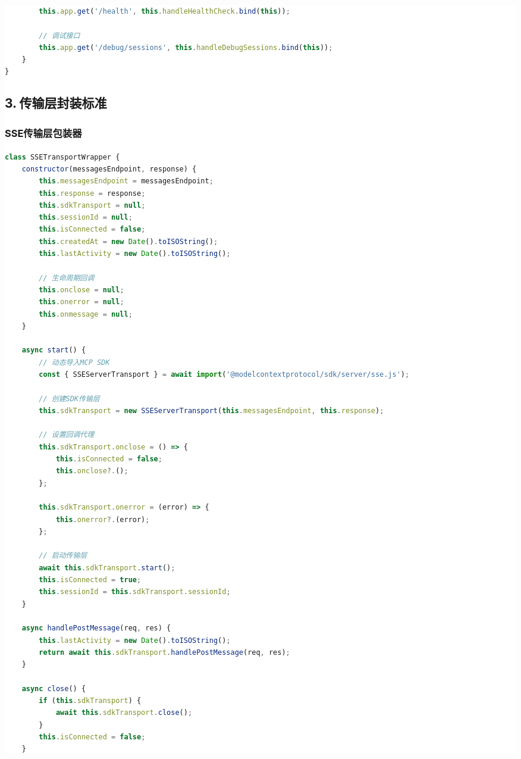 ```javascript
        this.app.get('/health', this.handleHealthCheck.bind(this));
        
        // 调试接口
        this.app.get('/debug/sessions', this.handleDebugSessions.bind(this));
    }
}
```
## 3. 传输层封装标准

### SSE传输层包装器

```javascript
class SSETransportWrapper {
    constructor(messagesEndpoint, response) {
        this.messagesEndpoint = messagesEndpoint;
        this.response = response;
        this.sdkTransport = null;
        this.sessionId = null;
        this.isConnected = false;
        this.createdAt = new Date().toISOString();
        this.lastActivity = new Date().toISOString();
        
        // 生命周期回调
        this.onclose = null;
        this.onerror = null;
        this.onmessage = null;
    }
    
    async start() {
        // 动态导入MCP SDK
        const { SSEServerTransport } = await import('@modelcontextprotocol/sdk/server/sse.js');
        
        // 创建SDK传输层
        this.sdkTransport = new SSEServerTransport(this.messagesEndpoint, this.response);
        
        // 设置回调代理
        this.sdkTransport.onclose = () => {
            this.isConnected = false;
            this.onclose?.();
        };
        
        this.sdkTransport.onerror = (error) => {
            this.onerror?.(error);
        };
        
        // 启动传输层
        await this.sdkTransport.start();
        this.isConnected = true;
        this.sessionId = this.sdkTransport.sessionId;
    }
    
    async handlePostMessage(req, res) {
        this.lastActivity = new Date().toISOString();
        return await this.sdkTransport.handlePostMessage(req, res);
    }
    
    async close() {
        if (this.sdkTransport) {
            await this.sdkTransport.close();
        }
        this.isConnected = false;
    }
```